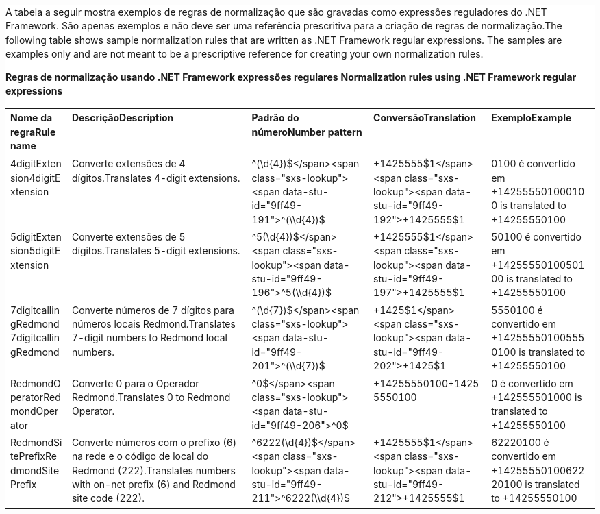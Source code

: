 <span data-ttu-id="9ff49-p116">A tabela a seguir mostra exemplos de regras de normalização que são gravadas como expressões reguladores do .NET Framework. São apenas exemplos e não deve ser uma referência prescritiva para a criação de regras de normalização.</span><span class="sxs-lookup"><span data-stu-id="9ff49-p116">The following table shows sample normalization rules that are written as .NET Framework regular expressions. The samples are examples only and are not meant to be a prescriptive reference for creating your own normalization rules.</span></span>

<span data-ttu-id="9ff49-183"><a name="regularexpression"> </a> 
 **Regras de normalização usando .NET Framework expressões regulares**</span><span class="sxs-lookup"><span data-stu-id="9ff49-183"><a name="regularexpression"> </a>
**Normalization rules using .NET Framework regular expressions**</span></span>

| <span data-ttu-id="9ff49-184">Nome da regra</span><span class="sxs-lookup"><span data-stu-id="9ff49-184">Rule name</span></span><br/> | <span data-ttu-id="9ff49-185">Descrição</span><span class="sxs-lookup"><span data-stu-id="9ff49-185">Description</span></span><br/> | <span data-ttu-id="9ff49-186">Padrão do número</span><span class="sxs-lookup"><span data-stu-id="9ff49-186">Number pattern</span></span><br/> | <span data-ttu-id="9ff49-187">Conversão</span><span class="sxs-lookup"><span data-stu-id="9ff49-187">Translation</span></span><br/> | <span data-ttu-id="9ff49-188">Exemplo</span><span class="sxs-lookup"><span data-stu-id="9ff49-188">Example</span></span><br/> |
|:-----|:-----|:-----|:-----|:-----|
|<span data-ttu-id="9ff49-189">4digitExtension</span><span class="sxs-lookup"><span data-stu-id="9ff49-189">4digitExtension</span></span>  <br/> |<span data-ttu-id="9ff49-190">Converte extensões de 4 dígitos.</span><span class="sxs-lookup"><span data-stu-id="9ff49-190">Translates 4-digit extensions.</span></span>  <br/> |<span data-ttu-id="9ff49-191">^(\\d{4})$</span><span class="sxs-lookup"><span data-stu-id="9ff49-191">^(\\d{4})$</span></span>  <br/> |<span data-ttu-id="9ff49-192">+1425555$1</span><span class="sxs-lookup"><span data-stu-id="9ff49-192">+1425555$1</span></span>  <br/> |<span data-ttu-id="9ff49-193">0100 é convertido em +14255550100</span><span class="sxs-lookup"><span data-stu-id="9ff49-193">0100 is translated to +14255550100</span></span>  <br/> |
|<span data-ttu-id="9ff49-194">5digitExtension</span><span class="sxs-lookup"><span data-stu-id="9ff49-194">5digitExtension</span></span>  <br/> |<span data-ttu-id="9ff49-195">Converte extensões de 5 dígitos.</span><span class="sxs-lookup"><span data-stu-id="9ff49-195">Translates 5-digit extensions.</span></span>  <br/> |<span data-ttu-id="9ff49-196">^5(\\d{4})$</span><span class="sxs-lookup"><span data-stu-id="9ff49-196">^5(\\d{4})$</span></span>  <br/> |<span data-ttu-id="9ff49-197">+1425555$1</span><span class="sxs-lookup"><span data-stu-id="9ff49-197">+1425555$1</span></span>  <br/> |<span data-ttu-id="9ff49-198">50100 é convertido em +14255550100</span><span class="sxs-lookup"><span data-stu-id="9ff49-198">50100 is translated to +14255550100</span></span>  <br/> |
|<span data-ttu-id="9ff49-199">7digitcallingRedmond</span><span class="sxs-lookup"><span data-stu-id="9ff49-199">7digitcallingRedmond</span></span>  <br/> |<span data-ttu-id="9ff49-200">Converte números de 7 dígitos para números locais Redmond.</span><span class="sxs-lookup"><span data-stu-id="9ff49-200">Translates 7-digit numbers to Redmond local numbers.</span></span>  <br/> |<span data-ttu-id="9ff49-201">^(\\d{7})$</span><span class="sxs-lookup"><span data-stu-id="9ff49-201">^(\\d{7})$</span></span>  <br/> |<span data-ttu-id="9ff49-202">+1425$1</span><span class="sxs-lookup"><span data-stu-id="9ff49-202">+1425$1</span></span>  <br/> |<span data-ttu-id="9ff49-203">5550100 é convertido em +14255550100</span><span class="sxs-lookup"><span data-stu-id="9ff49-203">5550100 is translated to +14255550100</span></span>  <br/>|
|<span data-ttu-id="9ff49-204">RedmondOperator</span><span class="sxs-lookup"><span data-stu-id="9ff49-204">RedmondOperator</span></span>  <br/> |<span data-ttu-id="9ff49-205">Converte 0 para o Operador Redmond.</span><span class="sxs-lookup"><span data-stu-id="9ff49-205">Translates 0 to Redmond Operator.</span></span>  <br/> |<span data-ttu-id="9ff49-206">^0$</span><span class="sxs-lookup"><span data-stu-id="9ff49-206">^0$</span></span>  <br/> |<span data-ttu-id="9ff49-207">+14255550100</span><span class="sxs-lookup"><span data-stu-id="9ff49-207">+14255550100</span></span>  <br/> |<span data-ttu-id="9ff49-208">0 é convertido em +14255550100</span><span class="sxs-lookup"><span data-stu-id="9ff49-208">0 is translated to +14255550100</span></span>  <br/> |
|<span data-ttu-id="9ff49-209">RedmondSitePrefix</span><span class="sxs-lookup"><span data-stu-id="9ff49-209">RedmondSitePrefix</span></span>  <br/> |<span data-ttu-id="9ff49-210">Converte números com o prefixo (6) na rede e o código de local do Redmond (222).</span><span class="sxs-lookup"><span data-stu-id="9ff49-210">Translates numbers with on-net prefix (6) and Redmond site code (222).</span></span>  <br/> |<span data-ttu-id="9ff49-211">^6222(\\d{4})$</span><span class="sxs-lookup"><span data-stu-id="9ff49-211">^6222(\\d{4})$</span></span>  <br/> |<span data-ttu-id="9ff49-212">+1425555$1</span><span class="sxs-lookup"><span data-stu-id="9ff49-212">+1425555$1</span></span>  <br/> |<span data-ttu-id="9ff49-213">62220100 é convertido em +14255550100</span><span class="sxs-lookup"><span data-stu-id="9ff49-213">62220100 is translated to +14255550100</span></span>  <br/> |